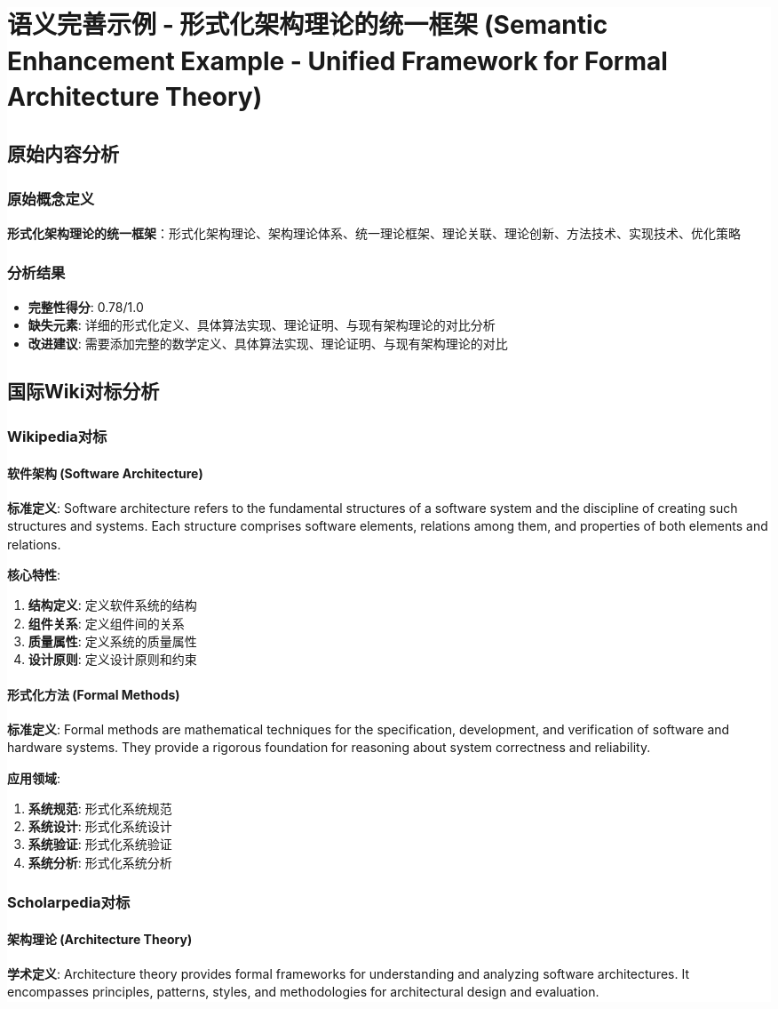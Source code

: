# 语义完善示例 - 形式化架构理论的统一框架 (Semantic Enhancement Example - Unified Framework for Formal Architecture Theory)

## 原始内容分析

### 原始概念定义

**形式化架构理论的统一框架**：形式化架构理论、架构理论体系、统一理论框架、理论关联、理论创新、方法技术、实现技术、优化策略

### 分析结果

- **完整性得分**: 0.78/1.0
- **缺失元素**: 详细的形式化定义、具体算法实现、理论证明、与现有架构理论的对比分析
- **改进建议**: 需要添加完整的数学定义、具体算法实现、理论证明、与现有架构理论的对比

## 国际Wiki对标分析

### Wikipedia对标

#### 软件架构 (Software Architecture)

**标准定义**: Software architecture refers to the fundamental structures of a software system and the discipline of creating such structures and systems. Each structure comprises software elements, relations among them, and properties of both elements and relations.

**核心特性**:

1. **结构定义**: 定义软件系统的结构
2. **组件关系**: 定义组件间的关系
3. **质量属性**: 定义系统的质量属性
4. **设计原则**: 定义设计原则和约束

#### 形式化方法 (Formal Methods)

**标准定义**: Formal methods are mathematical techniques for the specification, development, and verification of software and hardware systems. They provide a rigorous foundation for reasoning about system correctness and reliability.

**应用领域**:

1. **系统规范**: 形式化系统规范
2. **系统设计**: 形式化系统设计
3. **系统验证**: 形式化系统验证
4. **系统分析**: 形式化系统分析

### Scholarpedia对标

#### 架构理论 (Architecture Theory)

**学术定义**: Architecture theory provides formal frameworks for understanding and analyzing software architectures. It encompasses principles, patterns, styles, and methodologies for architectural design and evaluation.

